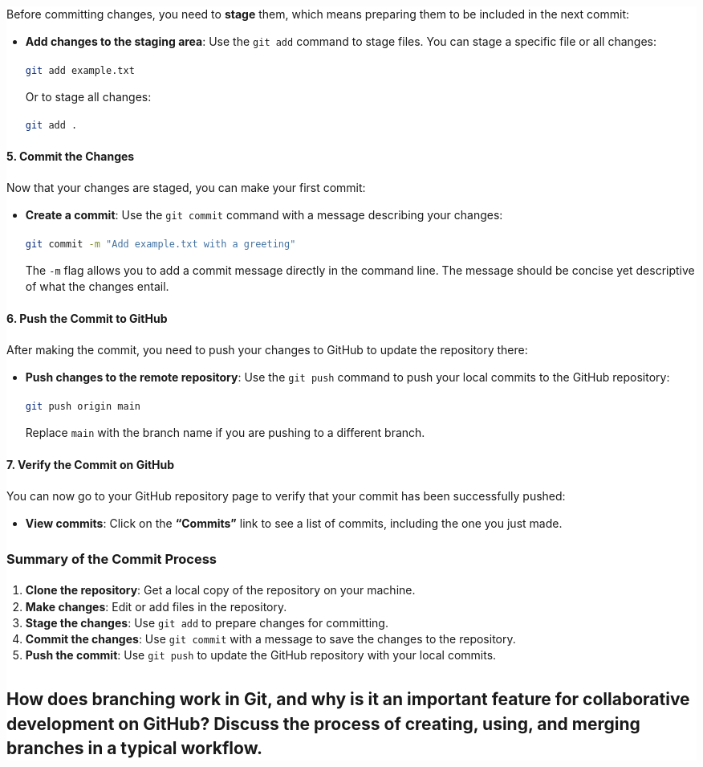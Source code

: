 Before committing changes, you need to **stage** them, which means preparing them to be included in the next commit:

- **Add changes to the staging area**: Use the `git add` command to stage files. You can stage a specific file or all changes:

  ```bash
  git add example.txt
  ```

  Or to stage all changes:

  ```bash
  git add .
  ```

#### **5. Commit the Changes**

Now that your changes are staged, you can make your first commit:

- **Create a commit**: Use the `git commit` command with a message describing your changes:

  ```bash
  git commit -m "Add example.txt with a greeting"
  ```

  The `-m` flag allows you to add a commit message directly in the command line. The message should be concise yet descriptive of what the changes entail.

#### **6. Push the Commit to GitHub**

After making the commit, you need to push your changes to GitHub to update the repository there:

- **Push changes to the remote repository**: Use the `git push` command to push your local commits to the GitHub repository:

  ```bash
  git push origin main
  ```

  Replace `main` with the branch name if you are pushing to a different branch.

#### **7. Verify the Commit on GitHub**

You can now go to your GitHub repository page to verify that your commit has been successfully pushed:

- **View commits**: Click on the **“Commits”** link to see a list of commits, including the one you just made.

### **Summary of the Commit Process**

1. **Clone the repository**: Get a local copy of the repository on your machine.
2. **Make changes**: Edit or add files in the repository.
3. **Stage the changes**: Use `git add` to prepare changes for committing.
4. **Commit the changes**: Use `git commit` with a message to save the changes to the repository.
5. **Push the commit**: Use `git push` to update the GitHub repository with your local commits.


## How does branching work in Git, and why is it an important feature for collaborative development on GitHub? Discuss the process of creating, using, and merging branches in a typical workflow. 
